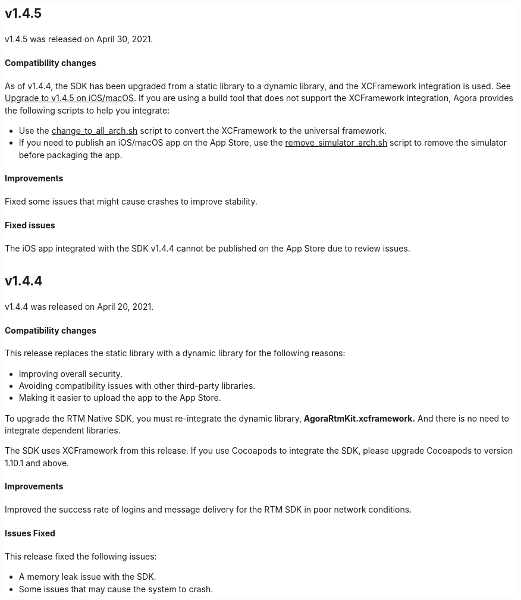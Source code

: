 ## v1.4.5

v1.4.5 was released on April 30, 2021.

#### Compatibility changes

As of v1.4.4, the SDK has been upgraded from a static library to a dynamic library, and the XCFramework integration is used. See [Upgrade to v1.4.5 on iOS/macOS](https://docs.agora.io/en/Real-time-Messaging/migration_ios?platform=iOS).
If you are using a build tool that does not support the XCFramework integration, Agora provides the following scripts to help you integrate:

- Use the [change_to_all_arch.sh](https://web-cdn.agora.io/docs-files/1621391958917) script to convert the XCFramework to the universal framework.
- If you need to publish an iOS/macOS app on the App Store, use the [remove_simulator_arch.sh](https://web-cdn.agora.io/docs-files/1621392005121)  script to remove the simulator before packaging the app.

#### Improvements

Fixed some issues that might cause crashes to improve stability.

#### Fixed issues

The iOS app integrated with the SDK v1.4.4 cannot be published on the App Store due to review issues.

## v1.4.4

v1.4.4 was released on April 20, 2021.

#### Compatibility changes

This release replaces the static library with a dynamic library for the following reasons:

- Improving overall security.
- Avoiding compatibility issues with other third-party libraries.
- Making it easier to upload the app to the App Store.

To upgrade the RTM Native SDK, you must re-integrate the dynamic library, **AgoraRtmKit.xcframework.** And there is no need to integrate dependent libraries.

The SDK uses XCFramework from this release. If you use Cocoapods to integrate the SDK, please upgrade Cocoapods to version 1.10.1 and above.

#### Improvements

Improved the success rate of logins and message delivery for the RTM SDK in poor network conditions.

#### Issues Fixed

This release fixed the following issues:

- A memory leak issue with the SDK.
- Some issues that may cause the system to crash.
